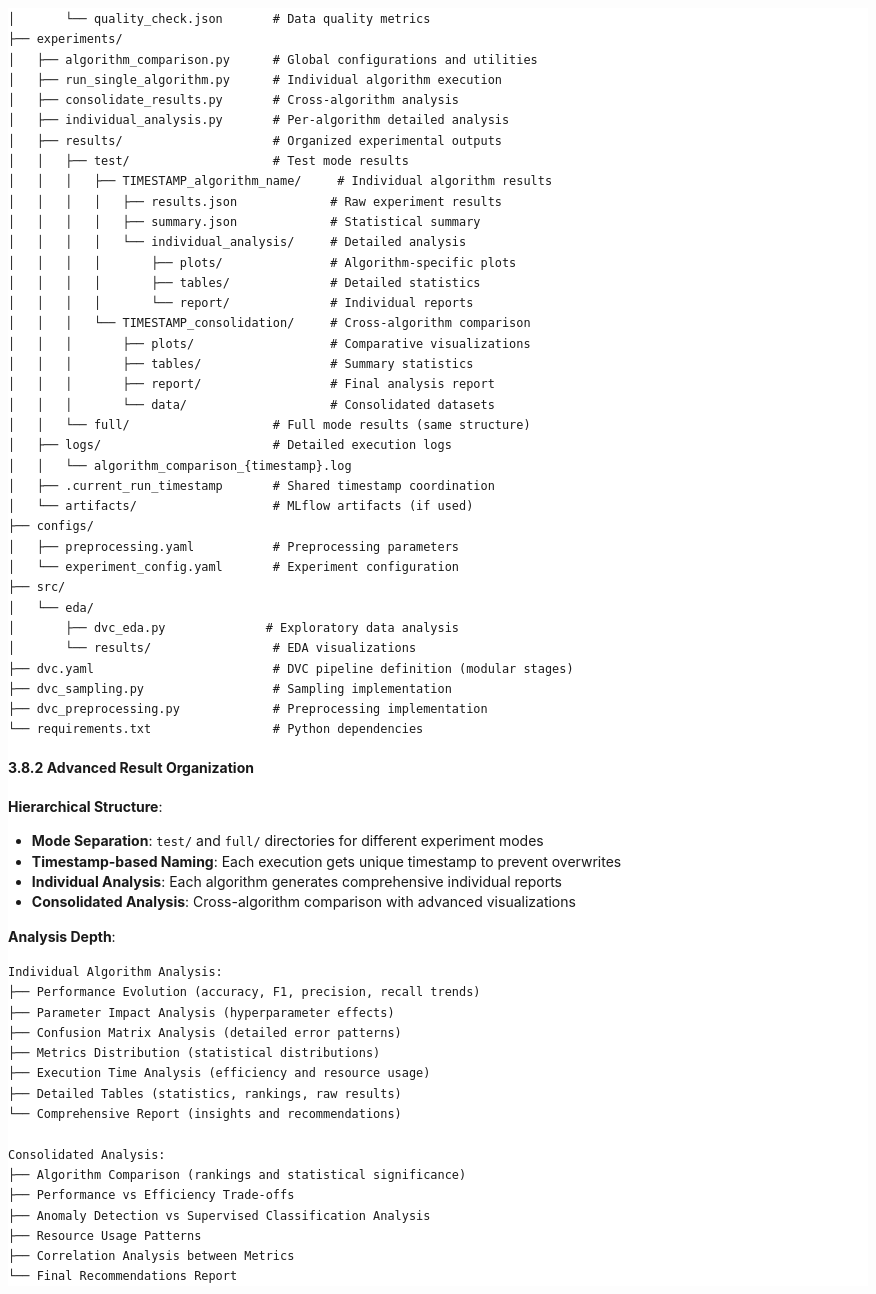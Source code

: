```
│       └── quality_check.json       # Data quality metrics
├── experiments/
│   ├── algorithm_comparison.py      # Global configurations and utilities
│   ├── run_single_algorithm.py      # Individual algorithm execution
│   ├── consolidate_results.py       # Cross-algorithm analysis
│   ├── individual_analysis.py       # Per-algorithm detailed analysis
│   ├── results/                     # Organized experimental outputs
│   │   ├── test/                    # Test mode results
│   │   │   ├── TIMESTAMP_algorithm_name/     # Individual algorithm results
│   │   │   │   ├── results.json             # Raw experiment results
│   │   │   │   ├── summary.json             # Statistical summary
│   │   │   │   └── individual_analysis/     # Detailed analysis
│   │   │   │       ├── plots/               # Algorithm-specific plots
│   │   │   │       ├── tables/              # Detailed statistics
│   │   │   │       └── report/              # Individual reports
│   │   │   └── TIMESTAMP_consolidation/     # Cross-algorithm comparison
│   │   │       ├── plots/                   # Comparative visualizations
│   │   │       ├── tables/                  # Summary statistics
│   │   │       ├── report/                  # Final analysis report
│   │   │       └── data/                    # Consolidated datasets
│   │   └── full/                    # Full mode results (same structure)
│   ├── logs/                        # Detailed execution logs
│   │   └── algorithm_comparison_{timestamp}.log
│   ├── .current_run_timestamp       # Shared timestamp coordination
│   └── artifacts/                   # MLflow artifacts (if used)
├── configs/
│   ├── preprocessing.yaml           # Preprocessing parameters
│   └── experiment_config.yaml       # Experiment configuration
├── src/
│   └── eda/
│       ├── dvc_eda.py              # Exploratory data analysis
│       └── results/                 # EDA visualizations
├── dvc.yaml                         # DVC pipeline definition (modular stages)
├── dvc_sampling.py                  # Sampling implementation
├── dvc_preprocessing.py             # Preprocessing implementation
└── requirements.txt                 # Python dependencies
```

#### 3.8.2 Advanced Result Organization

**Hierarchical Structure**:
- **Mode Separation**: `test/` and `full/` directories for different experiment modes
- **Timestamp-based Naming**: Each execution gets unique timestamp to prevent overwrites
- **Individual Analysis**: Each algorithm generates comprehensive individual reports
- **Consolidated Analysis**: Cross-algorithm comparison with advanced visualizations

**Analysis Depth**:
```
Individual Algorithm Analysis:
├── Performance Evolution (accuracy, F1, precision, recall trends)
├── Parameter Impact Analysis (hyperparameter effects)
├── Confusion Matrix Analysis (detailed error patterns)
├── Metrics Distribution (statistical distributions)
├── Execution Time Analysis (efficiency and resource usage)
├── Detailed Tables (statistics, rankings, raw results)
└── Comprehensive Report (insights and recommendations)

Consolidated Analysis:
├── Algorithm Comparison (rankings and statistical significance)
├── Performance vs Efficiency Trade-offs
├── Anomaly Detection vs Supervised Classification Analysis
├── Resource Usage Patterns
├── Correlation Analysis between Metrics
└── Final Recommendations Report
```